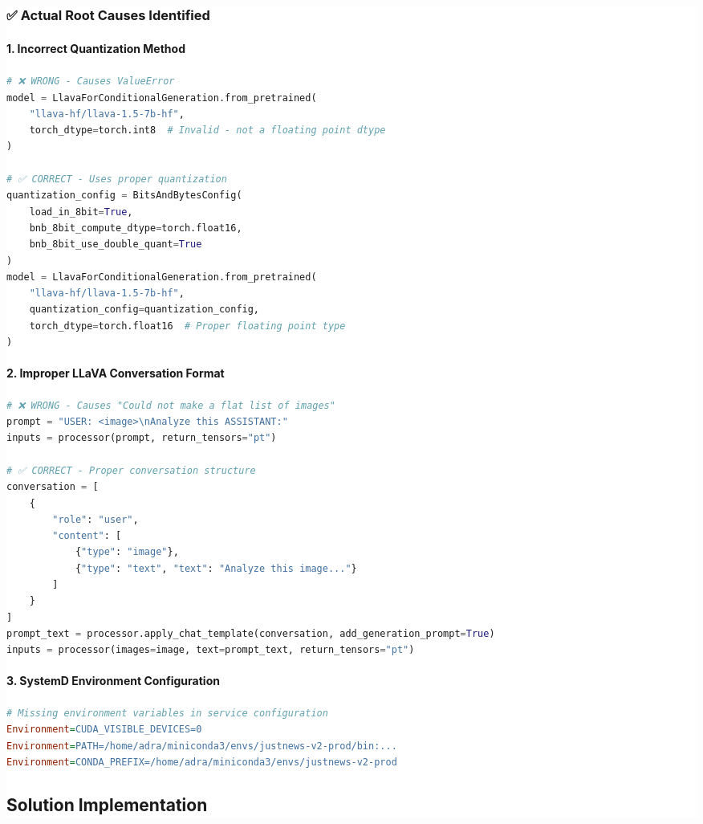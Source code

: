 ### ✅ **Actual Root Causes Identified**

#### 1. Incorrect Quantization Method
```python
# ❌ WRONG - Causes ValueError
model = LlavaForConditionalGeneration.from_pretrained(
    "llava-hf/llava-1.5-7b-hf",
    torch_dtype=torch.int8  # Invalid - not a floating point dtype
)

# ✅ CORRECT - Uses proper quantization
quantization_config = BitsAndBytesConfig(
    load_in_8bit=True,
    bnb_8bit_compute_dtype=torch.float16,
    bnb_8bit_use_double_quant=True
)
model = LlavaForConditionalGeneration.from_pretrained(
    "llava-hf/llava-1.5-7b-hf",
    quantization_config=quantization_config,
    torch_dtype=torch.float16  # Proper floating point type
)
```

#### 2. Improper LLaVA Conversation Format
```python
# ❌ WRONG - Causes "Could not make a flat list of images"
prompt = "USER: <image>\nAnalyze this ASSISTANT:"
inputs = processor(prompt, return_tensors="pt")

# ✅ CORRECT - Proper conversation structure
conversation = [
    {
        "role": "user",
        "content": [
            {"type": "image"},
            {"type": "text", "text": "Analyze this image..."}
        ]
    }
]
prompt_text = processor.apply_chat_template(conversation, add_generation_prompt=True)
inputs = processor(images=image, text=prompt_text, return_tensors="pt")
```

#### 3. SystemD Environment Configuration
```ini
# Missing environment variables in service configuration
Environment=CUDA_VISIBLE_DEVICES=0
Environment=PATH=/home/adra/miniconda3/envs/justnews-v2-prod/bin:...
Environment=CONDA_PREFIX=/home/adra/miniconda3/envs/justnews-v2-prod
```

## Solution Implementation
